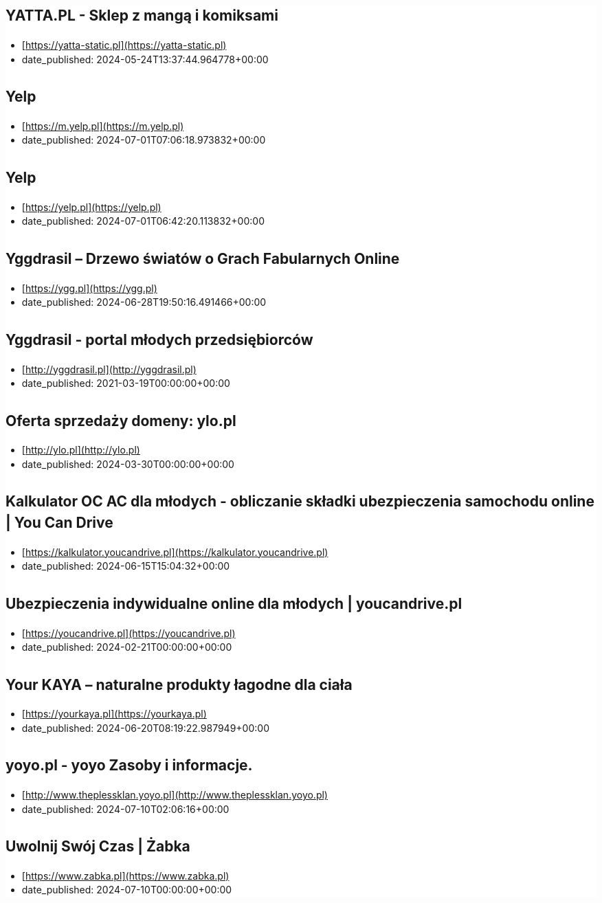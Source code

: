  ## YATTA.PL - Sklep z mangą i komiksami
 - [https://yatta-static.pl](https://yatta-static.pl)
 - date_published: 2024-05-24T13:37:44.964778+00:00

 ## Yelp
 - [https://m.yelp.pl](https://m.yelp.pl)
 - date_published: 2024-07-01T07:06:18.973832+00:00

 ## Yelp
 - [https://yelp.pl](https://yelp.pl)
 - date_published: 2024-07-01T06:42:20.113832+00:00

 ## Yggdrasil – Drzewo światów o Grach Fabularnych Online
 - [https://ygg.pl](https://ygg.pl)
 - date_published: 2024-06-28T19:50:16.491466+00:00

 ## Yggdrasil - portal młodych przedsiębiorców
 - [http://yggdrasil.pl](http://yggdrasil.pl)
 - date_published: 2021-03-19T00:00:00+00:00

 ## Oferta sprzedaży domeny: ylo.pl
 - [http://ylo.pl](http://ylo.pl)
 - date_published: 2024-03-30T00:00:00+00:00

 ## Kalkulator OC AC dla młodych - obliczanie składki ubezpieczenia samochodu online | You Can Drive
 - [https://kalkulator.youcandrive.pl](https://kalkulator.youcandrive.pl)
 - date_published: 2024-06-15T15:04:32+00:00

 ## Ubezpieczenia indywidualne online dla młodych | youcandrive.pl
 - [https://youcandrive.pl](https://youcandrive.pl)
 - date_published: 2024-02-21T00:00:00+00:00

 ## Your KAYA – naturalne produkty łagodne dla ciała
 - [https://yourkaya.pl](https://yourkaya.pl)
 - date_published: 2024-06-20T08:19:22.987949+00:00

 ## yoyo.pl - yoyo Zasoby i informacje.
 - [http://www.theplessklan.yoyo.pl](http://www.theplessklan.yoyo.pl)
 - date_published: 2024-07-10T02:06:16+00:00

 ## Uwolnij Swój Czas | Żabka
 - [https://www.zabka.pl](https://www.zabka.pl)
 - date_published: 2024-07-10T00:00:00+00:00
